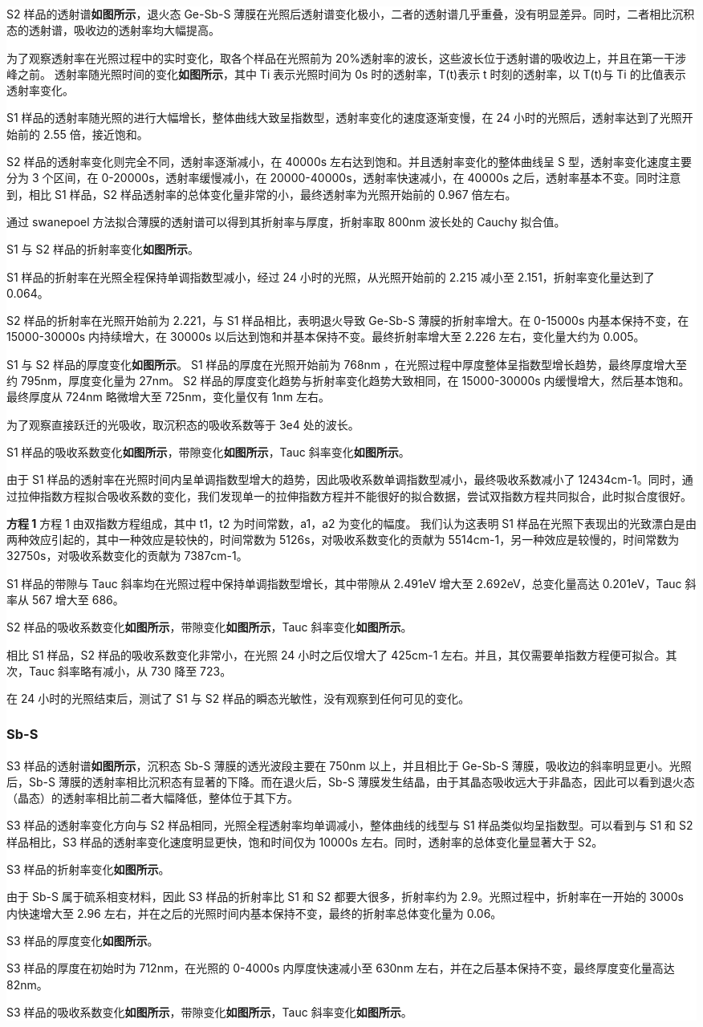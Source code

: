 S2 样品的透射谱**如图所示**，退火态 Ge-Sb-S 薄膜在光照后透射谱变化极小，二者的透射谱几乎重叠，没有明显差异。同时，二者相比沉积态的透射谱，吸收边的透射率均大幅提高。

为了观察透射率在光照过程中的实时变化，取各个样品在光照前为 20%透射率的波长，这些波长位于透射谱的吸收边上，并且在第一干涉峰之前。
透射率随光照时间的变化**如图所示**，其中 Ti 表示光照时间为 0s 时的透射率，T(t)表示 t 时刻的透射率，以 T(t)与 Ti 的比值表示透射率变化。

S1 样品的透射率随光照的进行大幅增长，整体曲线大致呈指数型，透射率变化的速度逐渐变慢，在 24 小时的光照后，透射率达到了光照开始前的 2.55 倍，接近饱和。

S2 样品的透射率变化则完全不同，透射率逐渐减小，在 40000s 左右达到饱和。并且透射率变化的整体曲线呈 S 型，透射率变化速度主要分为 3 个区间，在 0-20000s，透射率缓慢减小，在 20000-40000s，透射率快速减小，在 40000s 之后，透射率基本不变。同时注意到，相比 S1 样品，S2 样品透射率的总体变化量非常的小，最终透射率为光照开始前的 0.967 倍左右。

通过 swanepoel 方法拟合薄膜的透射谱可以得到其折射率与厚度，折射率取 800nm 波长处的 Cauchy 拟合值。

S1 与 S2 样品的折射率变化**如图所示**。

S1 样品的折射率在光照全程保持单调指数型减小，经过 24 小时的光照，从光照开始前的 2.215 减小至 2.151，折射率变化量达到了 0.064。

S2 样品的折射率在光照开始前为 2.221，与 S1 样品相比，表明退火导致 Ge-Sb-S 薄膜的折射率增大。在 0-15000s 内基本保持不变，在 15000-30000s 内持续增大，在 30000s 以后达到饱和并基本保持不变。最终折射率增大至 2.226 左右，变化量大约为 0.005。

S1 与 S2 样品的厚度变化**如图所示**。
S1 样品的厚度在光照开始前为 768nm ，在光照过程中厚度整体呈指数型增长趋势，最终厚度增大至约 795nm，厚度变化量为 27nm。
S2 样品的厚度变化趋势与折射率变化趋势大致相同，在 15000-30000s 内缓慢增大，然后基本饱和。最终厚度从 724nm 略微增大至 725nm，变化量仅有 1nm 左右。

为了观察直接跃迁的光吸收，取沉积态的吸收系数等于 3e4 处的波长。

S1 样品的吸收系数变化**如图所示**，带隙变化**如图所示**，Tauc 斜率变化**如图所示**。

由于 S1 样品的透射率在光照时间内呈单调指数型增大的趋势，因此吸收系数单调指数型减小，最终吸收系数减小了 12434cm-1。同时，通过拉伸指数方程拟合吸收系数的变化，我们发现单一的拉伸指数方程并不能很好的拟合数据，尝试双指数方程共同拟合，此时拟合度很好。

**方程 1**
方程 1 由双指数方程组成，其中 t1，t2 为时间常数，a1，a2 为变化的幅度。
我们认为这表明 S1 样品在光照下表现出的光致漂白是由两种效应引起的，其中一种效应是较快的，时间常数为 5126s，对吸收系数变化的贡献为 5514cm-1，另一种效应是较慢的，时间常数为 32750s，对吸收系数变化的贡献为 7387cm-1。

S1 样品的带隙与 Tauc 斜率均在光照过程中保持单调指数型增长，其中带隙从 2.491eV 增大至 2.692eV，总变化量高达 0.201eV，Tauc 斜率从 567 增大至 686。

S2 样品的吸收系数变化**如图所示**，带隙变化**如图所示**，Tauc 斜率变化**如图所示**。

相比 S1 样品，S2 样品的吸收系数变化非常小，在光照 24 小时之后仅增大了 425cm-1 左右。并且，其仅需要单指数方程便可拟合。其次，Tauc 斜率略有减小，从 730 降至 723。

在 24 小时的光照结束后，测试了 S1 与 S2 样品的瞬态光敏性，没有观察到任何可见的变化。

### Sb-S

S3 样品的透射谱**如图所示**，沉积态 Sb-S 薄膜的透光波段主要在 750nm 以上，并且相比于 Ge-Sb-S 薄膜，吸收边的斜率明显更小。光照后，Sb-S 薄膜的透射率相比沉积态有显著的下降。而在退火后，Sb-S 薄膜发生结晶，由于其晶态吸收远大于非晶态，因此可以看到退火态（晶态）的透射率相比前二者大幅降低，整体位于其下方。

S3 样品的透射率变化方向与 S2 样品相同，光照全程透射率均单调减小，整体曲线的线型与 S1 样品类似均呈指数型。可以看到与 S1 和 S2 样品相比，S3 样品的透射率变化速度明显更快，饱和时间仅为 10000s 左右。同时，透射率的总体变化量显著大于 S2。

S3 样品的折射率变化**如图所示**。

由于 Sb-S 属于硫系相变材料，因此 S3 样品的折射率比 S1 和 S2 都要大很多，折射率约为 2.9。光照过程中，折射率在一开始的 3000s 内快速增大至 2.96 左右，并在之后的光照时间内基本保持不变，最终的折射率总体变化量为 0.06。

S3 样品的厚度变化**如图所示**。

S3 样品的厚度在初始时为 712nm，在光照的 0-4000s 内厚度快速减小至 630nm 左右，并在之后基本保持不变，最终厚度变化量高达 82nm。

S3 样品的吸收系数变化**如图所示**，带隙变化**如图所示**，Tauc 斜率变化**如图所示**。
